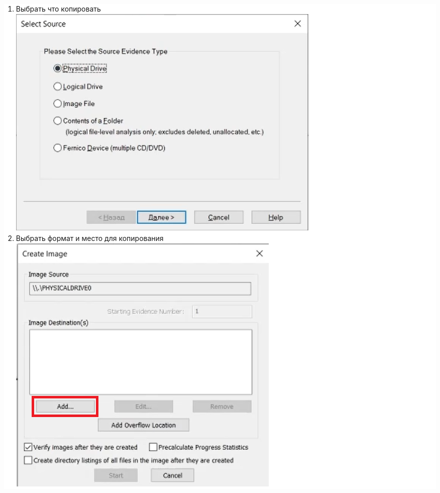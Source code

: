 1. Выбрать что копировать<br>![alt text](./imgs/mod2_3_ftk_cr2.png)
1. Выбрать формат и место для копирования<br>![alt text](./imgs/mod2_3_ftk_cr3.png)